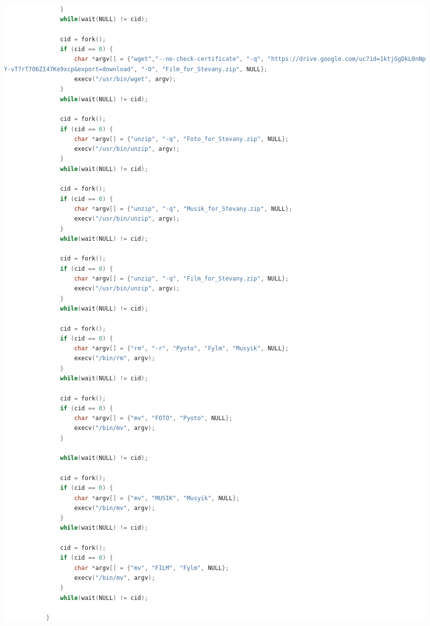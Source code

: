 ```C
                }
                while(wait(NULL) != cid);

                cid = fork();
                if (cid == 0) {
                    char *argv[] = {"wget","--no-check-certificate", "-q", "https://drive.google.com/uc?id=1ktjGgDkL0nNpY-vT7rT7O6ZI47Ke9xcp&export=download", "-O", "Film_for_Stevany.zip", NULL};                    
                    execv("/usr/bin/wget", argv);
                }
                while(wait(NULL) != cid);

                cid = fork();
                if (cid == 0) {
                    char *argv[] = {"unzip", "-q", "Foto_for_Stevany.zip", NULL};
                    execv("/usr/bin/unzip", argv);
                }
                while(wait(NULL) != cid);

                cid = fork();
                if (cid == 0) {
                    char *argv[] = {"unzip", "-q", "Musik_for_Stevany.zip", NULL};
                    execv("/usr/bin/unzip", argv);
                }
                while(wait(NULL) != cid);

                cid = fork();
                if (cid == 0) {
                    char *argv[] = {"unzip", "-q", "Film_for_Stevany.zip", NULL};
                    execv("/usr/bin/unzip", argv);
                }
                while(wait(NULL) != cid);

                cid = fork();
                if (cid == 0) {
                    char *argv[] = {"rm", "-r", "Pyoto", "Fylm", "Musyik", NULL};
                    execv("/bin/rm", argv);
                }
                while(wait(NULL) != cid);

                cid = fork();
                if (cid == 0) {
                    char *argv[] = {"mv", "FOTO", "Pyoto", NULL};
                    execv("/bin/mv", argv); 
                }

                while(wait(NULL) != cid);

                cid = fork();
                if (cid == 0) {
                    char *argv[] = {"mv", "MUSIK", "Musyik", NULL};
                    execv("/bin/mv", argv); 
                }
                while(wait(NULL) != cid);

                cid = fork();
                if (cid == 0) {
                    char *argv[] = {"mv", "FILM", "Fylm", NULL};
                    execv("/bin/mv", argv);
                }
                while(wait(NULL) != cid);

            }
```